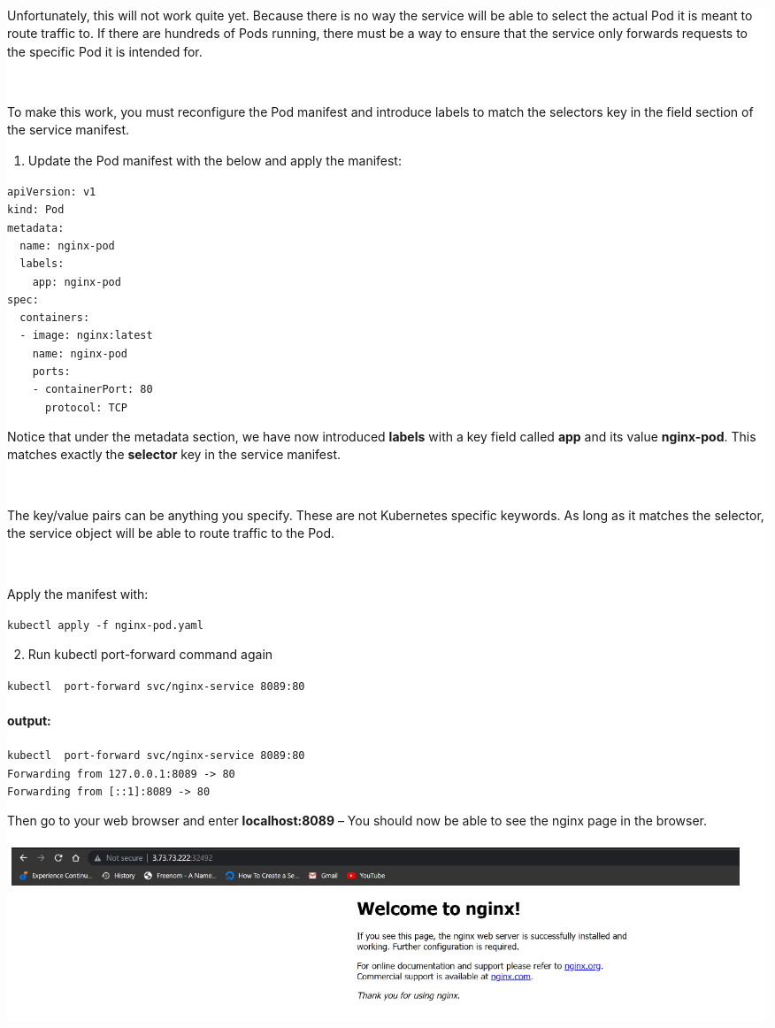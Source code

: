 Unfortunately, this will not work quite yet. Because there is no way the service will be able to select the actual Pod it is meant to route traffic to. If there are hundreds of Pods running, there must be a way to ensure that the service only forwards requests to the specific Pod it is intended for.

<br>

To make this work, you must reconfigure the Pod manifest and introduce labels to match the selectors key in the field section of the service manifest.
1. Update the Pod manifest with the below and apply the manifest:
```
apiVersion: v1
kind: Pod
metadata:
  name: nginx-pod
  labels:
    app: nginx-pod  
spec:
  containers:
  - image: nginx:latest
    name: nginx-pod
    ports:
    - containerPort: 80
      protocol: TCP
```

Notice that under the metadata section, we have now introduced **labels** with a key field called **app** and its value **nginx-pod**. This matches exactly the **selector** key in the service manifest.

<br>

The key/value pairs can be anything you specify. These are not Kubernetes specific keywords. As long as it matches the selector, the service object will be able to route traffic to the Pod.

<br>

Apply the manifest with:
```
kubectl apply -f nginx-pod.yaml
```
2. Run kubectl port-forward command again
```
kubectl  port-forward svc/nginx-service 8089:80
```
#### output:
```
kubectl  port-forward svc/nginx-service 8089:80
Forwarding from 127.0.0.1:8089 -> 80
Forwarding from [::1]:8089 -> 80
```

Then go to your web browser and enter **localhost:8089** – You should now be able to see the nginx page in the browser.

![](images/project22/browser.png)
